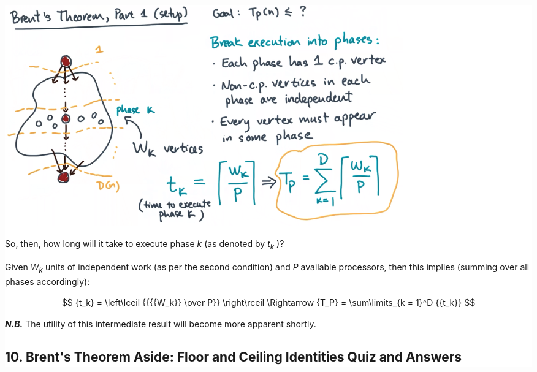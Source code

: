 <img src="./assets/05-038.png" width="650">
</center>

So, then, how long will it take to execute phase $k$ (as denoted by $t_k$ )?

Given $W_k$ units of independent work (as per the second condition) and $P$ available processors, then this implies (summing over all phases accordingly):

$$
{t_k} = \left\lceil {{{{W_k}} \over P}} \right\rceil  \Rightarrow {T_P} = \sum\limits_{k = 1}^D {{t_k}}
$$

***N.B.*** The utility of this intermediate result will become more apparent shortly.

## 10. Brent's Theorem Aside: Floor and Ceiling Identities Quiz and Answers

<center>